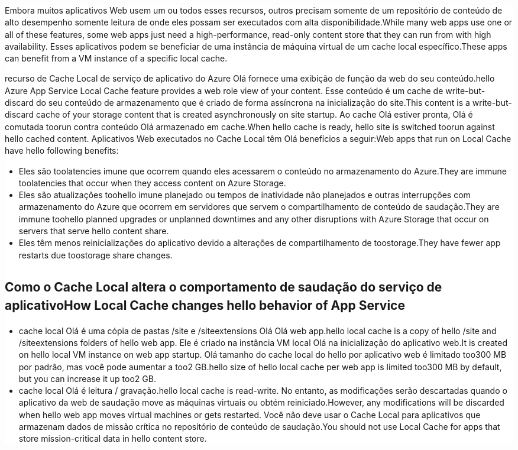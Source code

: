 <span data-ttu-id="765ec-111">Embora muitos aplicativos Web usem um ou todos esses recursos, outros precisam somente de um repositório de conteúdo de alto desempenho somente leitura de onde eles possam ser executados com alta disponibilidade.</span><span class="sxs-lookup"><span data-stu-id="765ec-111">While many web apps use one or all of these features, some web apps just need a high-performance, read-only content store that they can run from with high availability.</span></span> <span data-ttu-id="765ec-112">Esses aplicativos podem se beneficiar de uma instância de máquina virtual de um cache local específico.</span><span class="sxs-lookup"><span data-stu-id="765ec-112">These apps can benefit from a VM instance of a specific local cache.</span></span>

<span data-ttu-id="765ec-113">recurso de Cache Local de serviço de aplicativo do Azure Olá fornece uma exibição de função da web do seu conteúdo.</span><span class="sxs-lookup"><span data-stu-id="765ec-113">hello Azure App Service Local Cache feature provides a web role view of your content.</span></span> <span data-ttu-id="765ec-114">Esse conteúdo é um cache de write-but-discard do seu conteúdo de armazenamento que é criado de forma assíncrona na inicialização do site.</span><span class="sxs-lookup"><span data-stu-id="765ec-114">This content is a write-but-discard cache of your storage content that is created asynchronously on site startup.</span></span> <span data-ttu-id="765ec-115">Ao cache Olá estiver pronta, Olá é comutada toorun contra conteúdo Olá armazenado em cache.</span><span class="sxs-lookup"><span data-stu-id="765ec-115">When hello cache is ready, hello site is switched toorun against hello cached content.</span></span> <span data-ttu-id="765ec-116">Aplicativos Web executados no Cache Local têm Olá benefícios a seguir:</span><span class="sxs-lookup"><span data-stu-id="765ec-116">Web apps that run on Local Cache have hello following benefits:</span></span>

* <span data-ttu-id="765ec-117">Eles são toolatencies imune que ocorrem quando eles acessarem o conteúdo no armazenamento do Azure.</span><span class="sxs-lookup"><span data-stu-id="765ec-117">They are immune toolatencies that occur when they access content on Azure Storage.</span></span>
* <span data-ttu-id="765ec-118">Eles são atualizações toohello imune planejado ou tempos de inatividade não planejados e outras interrupções com armazenamento do Azure que ocorrem em servidores que servem o compartilhamento de conteúdo de saudação.</span><span class="sxs-lookup"><span data-stu-id="765ec-118">They are immune toohello planned upgrades or unplanned downtimes and any other disruptions with Azure Storage that occur on servers that serve hello content share.</span></span>
* <span data-ttu-id="765ec-119">Eles têm menos reinicializações do aplicativo devido a alterações de compartilhamento de toostorage.</span><span class="sxs-lookup"><span data-stu-id="765ec-119">They have fewer app restarts due toostorage share changes.</span></span>

## <a name="how-local-cache-changes-hello-behavior-of-app-service"></a><span data-ttu-id="765ec-120">Como o Cache Local altera o comportamento de saudação do serviço de aplicativo</span><span class="sxs-lookup"><span data-stu-id="765ec-120">How Local Cache changes hello behavior of App Service</span></span>
* <span data-ttu-id="765ec-121">cache local Olá é uma cópia de pastas /site e /siteextensions Olá Olá web app.</span><span class="sxs-lookup"><span data-stu-id="765ec-121">hello local cache is a copy of hello /site and /siteextensions folders of hello web app.</span></span> <span data-ttu-id="765ec-122">Ele é criado na instância VM local Olá na inicialização do aplicativo web.</span><span class="sxs-lookup"><span data-stu-id="765ec-122">It is created on hello local VM instance on web app startup.</span></span> <span data-ttu-id="765ec-123">Olá tamanho do cache local do hello por aplicativo web é limitado too300 MB por padrão, mas você pode aumentar a too2 GB.</span><span class="sxs-lookup"><span data-stu-id="765ec-123">hello size of hello local cache per web app is limited too300 MB by default, but you can increase it up too2 GB.</span></span>
* <span data-ttu-id="765ec-124">cache local Olá é leitura / gravação.</span><span class="sxs-lookup"><span data-stu-id="765ec-124">hello local cache is read-write.</span></span> <span data-ttu-id="765ec-125">No entanto, as modificações serão descartadas quando o aplicativo da web de saudação move as máquinas virtuais ou obtém reiniciado.</span><span class="sxs-lookup"><span data-stu-id="765ec-125">However, any modifications will be discarded when hello web app moves virtual machines or gets restarted.</span></span> <span data-ttu-id="765ec-126">Você não deve usar o Cache Local para aplicativos que armazenam dados de missão crítica no repositório de conteúdo de saudação.</span><span class="sxs-lookup"><span data-stu-id="765ec-126">You should not use Local Cache for apps that store mission-critical data in hello content store.</span></span>